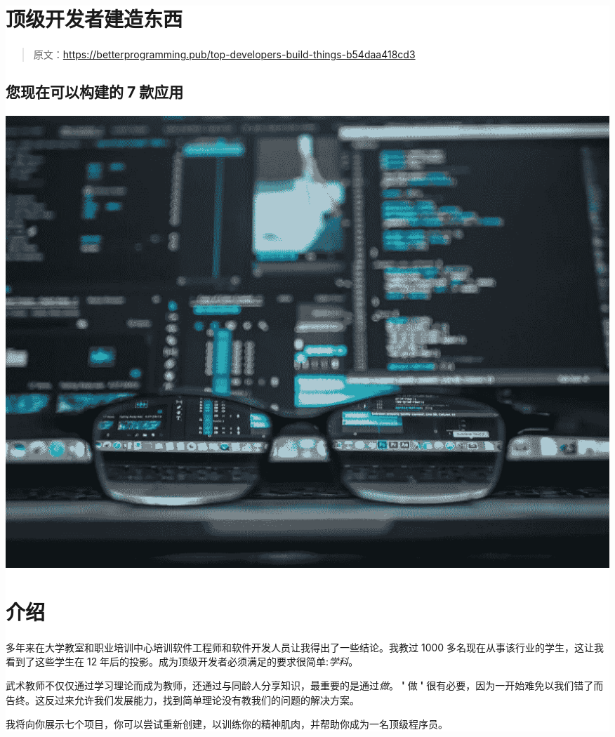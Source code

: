 # 顶级开发者建造东西

> 原文：<https://betterprogramming.pub/top-developers-build-things-b54daa418cd3>

## 您现在可以构建的 7 款应用

![](img/5dbd0f473c897584dc3cec54b2a6e91c.png)

# 介绍

多年来在大学教室和职业培训中心培训软件工程师和软件开发人员让我得出了一些结论。我教过 1000 多名现在从事该行业的学生，这让我看到了这些学生在 12 年后的投影。成为顶级开发者必须满足的要求很简单:*学科*。

武术教师不仅仅通过学习理论而成为教师，还通过与同龄人分享知识，最重要的是通过*做*。 **'** 做 **'** 很有必要，因为一开始难免以我们错了而告终。这反过来允许我们发展能力，找到简单理论没有教我们的问题的解决方案。

我将向你展示七个项目，你可以尝试重新创建，以训练你的精神肌肉，并帮助你成为一名顶级程序员。
